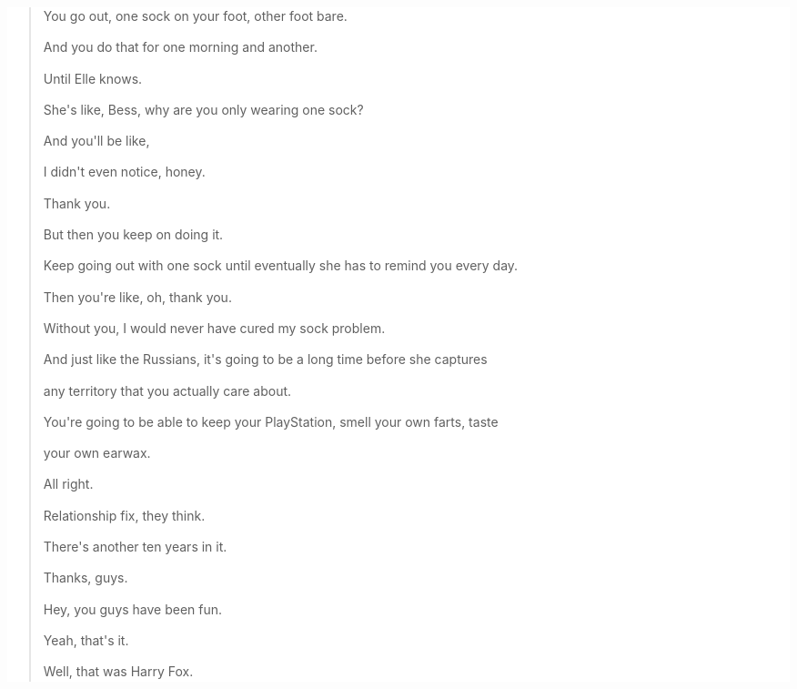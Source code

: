 > You go out, one sock on your foot, other foot bare.
>
> And you do that for one morning and another.
>
> Until Elle knows.
>
> She's like, Bess, why are you only wearing one sock?
>
> And you'll be like,
>
> I didn't even notice, honey.
>
> Thank you.
>
> But then you keep on doing it.
>
> Keep going out with one sock until eventually she has to remind you every day.
>
> Then you're like, oh, thank you.
>
> Without you, I would never have cured my sock problem.
>
> And just like the Russians, it's going to be a long time before she captures
>
> any territory that you actually care about.
>
> You're going to be able to keep your PlayStation, smell your own farts, taste
>
> your own earwax.
>
> All right.
>
> Relationship fix, they think.
>
> There's another ten years in it.
>
> Thanks, guys.
>
> Hey, you guys have been fun.
>
> Yeah, that's it.
>
> Well, that was Harry Fox.
